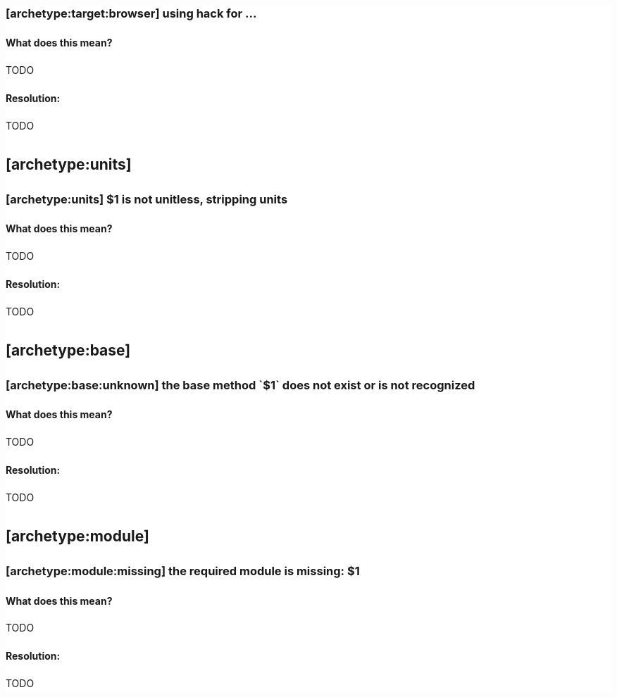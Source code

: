 ### [archetype:target:browser] using hack for ...

#### What does this mean?

TODO

#### Resolution:

TODO

## [archetype:units]

### [archetype:units] $1 is not unitless, stripping units

#### What does this mean?

TODO

#### Resolution:

TODO

## [archetype:base]

### [archetype:base:unknown] the base method \`$1\` does not exist or is not recognized

#### What does this mean?

TODO

#### Resolution:

TODO

## [archetype:module]

### [archetype:module:missing] the required module is missing: $1

#### What does this mean?

TODO

#### Resolution:

TODO

